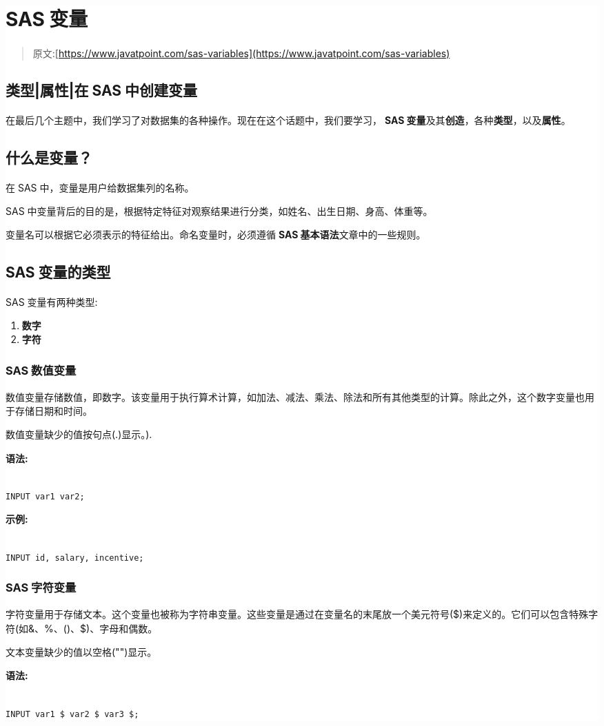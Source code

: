 # SAS 变量

> 原文:[https://www.javatpoint.com/sas-variables](https://www.javatpoint.com/sas-variables)

## 类型|属性|在 SAS 中创建变量

在最后几个主题中，我们学习了对数据集的各种操作。现在在这个话题中，我们要学习， **SAS 变量**及其**创造**，各种**类型**，以及**属性**。

## 什么是变量？

在 SAS 中，变量是用户给数据集列的名称。

SAS 中变量背后的目的是，根据特定特征对观察结果进行分类，如姓名、出生日期、身高、体重等。

变量名可以根据它必须表示的特征给出。命名变量时，必须遵循 **SAS 基本语法**文章中的一些规则。

## SAS 变量的类型

SAS 变量有两种类型:

1.  **数字**
2.  **字符**

### SAS 数值变量

数值变量存储数值，即数字。该变量用于执行算术计算，如加法、减法、乘法、除法和所有其他类型的计算。除此之外，这个数字变量也用于存储日期和时间。

数值变量缺少的值按句点(.)显示。).

**语法:**

```

INPUT var1 var2; 

```

**示例:**

```

INPUT id, salary, incentive;

```

### SAS 字符变量

字符变量用于存储文本。这个变量也被称为字符串变量。这些变量是通过在变量名的末尾放一个美元符号($)来定义的。它们可以包含特殊字符(如&、%、()、$)、字母和偶数。

文本变量缺少的值以空格("")显示。

**语法:**

```

INPUT var1 $ var2 $ var3 $;

```
